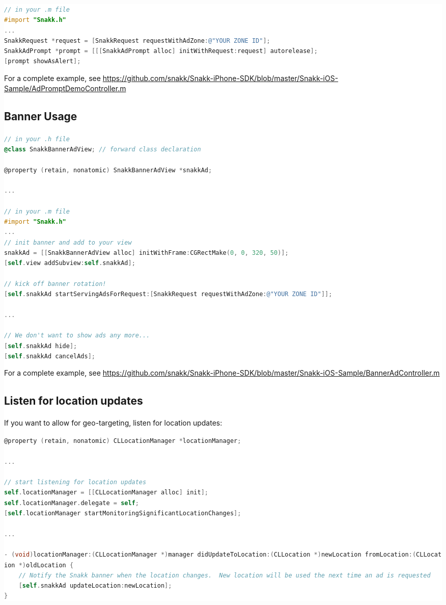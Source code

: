 ````objective-c
// in your .m file
#import "Snakk.h"
...
SnakkRequest *request = [SnakkRequest requestWithAdZone:@"YOUR ZONE ID"];
SnakkAdPrompt *prompt = [[[SnakkAdPrompt alloc] initWithRequest:request] autorelease];
[prompt showAsAlert];
````

For a complete example, see https://github.com/snakk/Snakk-iPhone-SDK/blob/master/Snakk-iOS-Sample/AdPromptDemoController.m



Banner Usage
------------
````objective-c
// in your .h file
@class SnakkBannerAdView; // forward class declaration

@property (retain, nonatomic) SnakkBannerAdView *snakkAd;

...

// in your .m file
#import "Snakk.h"
...
// init banner and add to your view
snakkAd = [[SnakkBannerAdView alloc] initWithFrame:CGRectMake(0, 0, 320, 50)];
[self.view addSubview:self.snakkAd];

// kick off banner rotation!
[self.snakkAd startServingAdsForRequest:[SnakkRequest requestWithAdZone:@"YOUR ZONE ID"]];

...

// We don't want to show ads any more...
[self.snakkAd hide];
[self.snakkAd cancelAds];
````

For a complete example, see https://github.com/snakk/Snakk-iPhone-SDK/blob/master/Snakk-iOS-Sample/BannerAdController.m


Listen for location updates
---------------------------
If you want to allow for geo-targeting, listen for location updates:
````objective-c
@property (retain, nonatomic) CLLocationManager *locationManager;

...

// start listening for location updates
self.locationManager = [[CLLocationManager alloc] init];
self.locationManager.delegate = self;
[self.locationManager startMonitoringSignificantLocationChanges];

...

- (void)locationManager:(CLLocationManager *)manager didUpdateToLocation:(CLLocation *)newLocation fromLocation:(CLLocation *)oldLocation {
    // Notify the Snakk banner when the location changes.  New location will be used the next time an ad is requested
    [self.snakkAd updateLocation:newLocation];
}

````